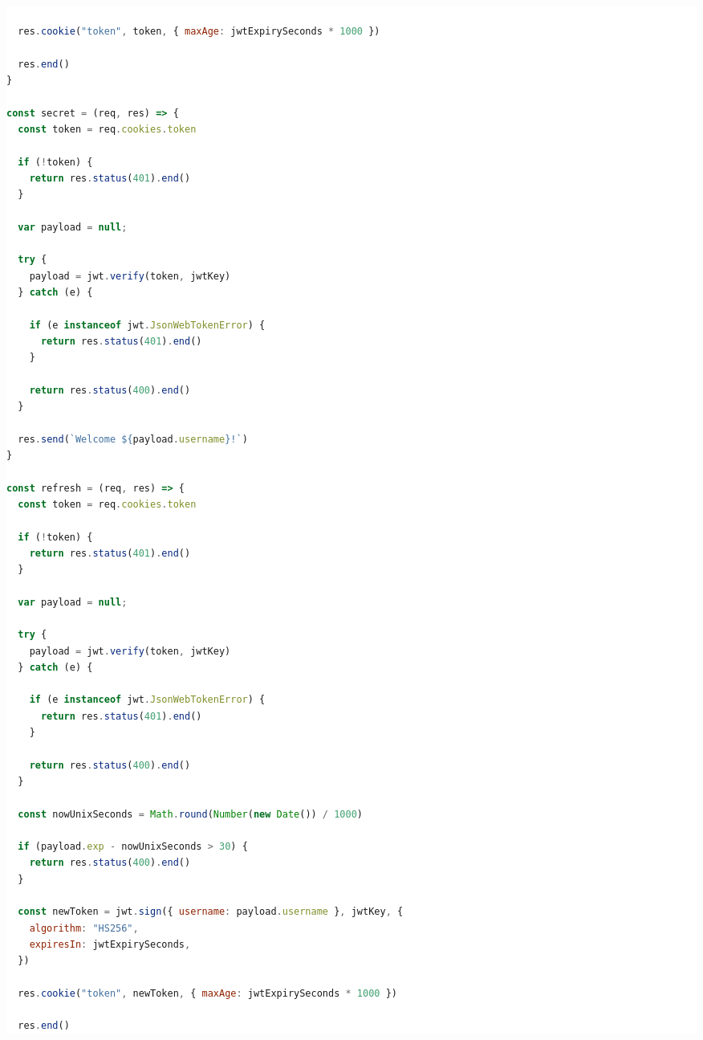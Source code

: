 ```js

  res.cookie("token", token, { maxAge: jwtExpirySeconds * 1000 })

  res.end()
}

const secret = (req, res) => {
  const token = req.cookies.token

  if (!token) {
    return res.status(401).end()
  }

  var payload = null;

  try {
    payload = jwt.verify(token, jwtKey)
  } catch (e) {

    if (e instanceof jwt.JsonWebTokenError) {
      return res.status(401).end()
    }

    return res.status(400).end()
  }

  res.send(`Welcome ${payload.username}!`)
}

const refresh = (req, res) => {
  const token = req.cookies.token

  if (!token) {
    return res.status(401).end()
  }

  var payload = null;

  try {
    payload = jwt.verify(token, jwtKey)
  } catch (e) {

    if (e instanceof jwt.JsonWebTokenError) {
      return res.status(401).end()
    }

    return res.status(400).end()
  }

  const nowUnixSeconds = Math.round(Number(new Date()) / 1000)
  
  if (payload.exp - nowUnixSeconds > 30) {
    return res.status(400).end()
  }

  const newToken = jwt.sign({ username: payload.username }, jwtKey, {
    algorithm: "HS256",
    expiresIn: jwtExpirySeconds,
  })

  res.cookie("token", newToken, { maxAge: jwtExpirySeconds * 1000 })

  res.end()
```